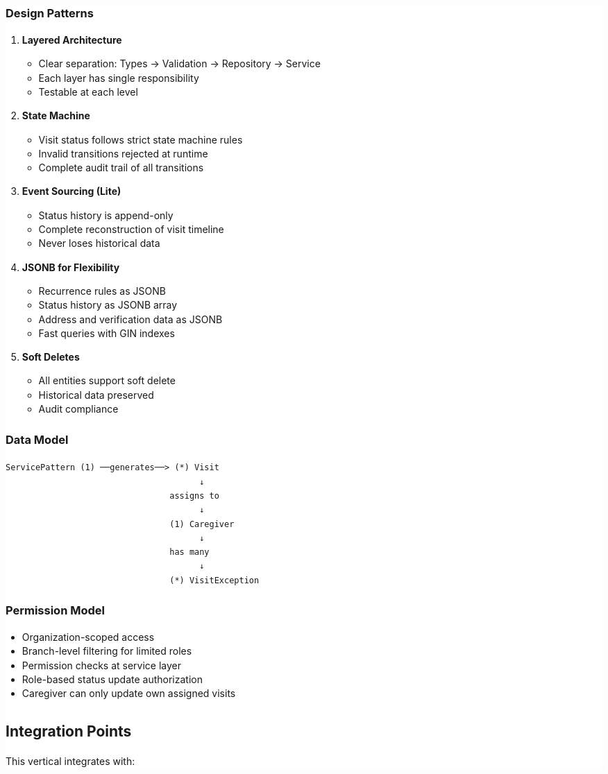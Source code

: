 ### Design Patterns

1. **Layered Architecture**
   - Clear separation: Types → Validation → Repository → Service
   - Each layer has single responsibility
   - Testable at each level

2. **State Machine**
   - Visit status follows strict state machine rules
   - Invalid transitions rejected at runtime
   - Complete audit trail of all transitions

3. **Event Sourcing (Lite)**
   - Status history is append-only
   - Complete reconstruction of visit timeline
   - Never loses historical data

4. **JSONB for Flexibility**
   - Recurrence rules as JSONB
   - Status history as JSONB array
   - Address and verification data as JSONB
   - Fast queries with GIN indexes

5. **Soft Deletes**
   - All entities support soft delete
   - Historical data preserved
   - Audit compliance

### Data Model

```
ServicePattern (1) ──generates──> (*) Visit
                                       ↓
                                 assigns to
                                       ↓
                                 (1) Caregiver
                                       ↓
                                 has many
                                       ↓
                                 (*) VisitException
```

### Permission Model

- Organization-scoped access
- Branch-level filtering for limited roles
- Permission checks at service layer
- Role-based status update authorization
- Caregiver can only update own assigned visits

## Integration Points

This vertical integrates with:
